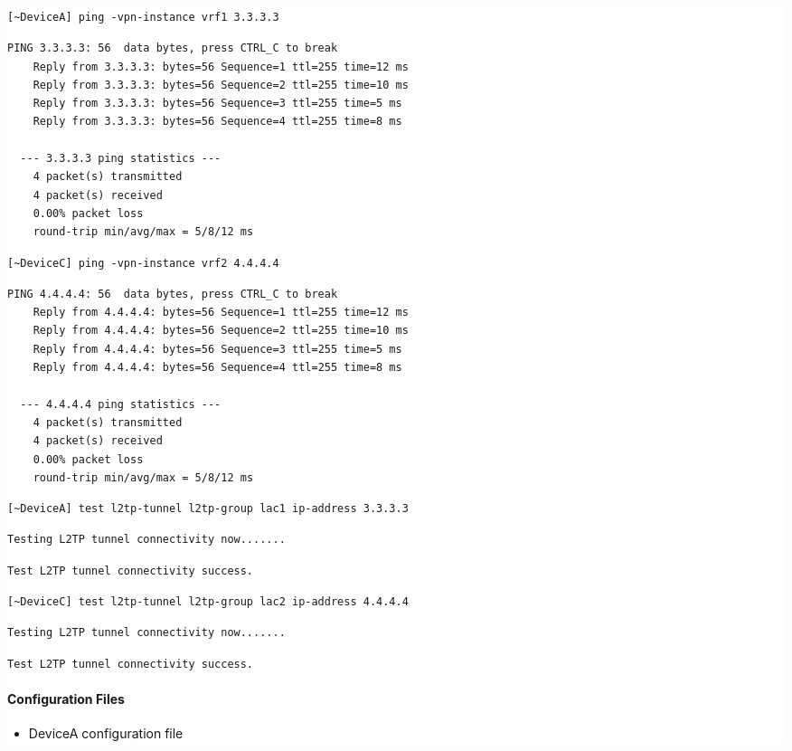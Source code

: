    
   ```
   [~DeviceA] ping -vpn-instance vrf1 3.3.3.3
   ```
   ```
   PING 3.3.3.3: 56  data bytes, press CTRL_C to break                           
       Reply from 3.3.3.3: bytes=56 Sequence=1 ttl=255 time=12 ms                  
       Reply from 3.3.3.3: bytes=56 Sequence=2 ttl=255 time=10 ms                  
       Reply from 3.3.3.3: bytes=56 Sequence=3 ttl=255 time=5 ms                   
       Reply from 3.3.3.3: bytes=56 Sequence=4 ttl=255 time=8 ms                   
                                                                                   
     --- 3.3.3.3 ping statistics ---                                               
       4 packet(s) transmitted                                                     
       4 packet(s) received                                                        
       0.00% packet loss                                                           
       round-trip min/avg/max = 5/8/12 ms                           
   ```
   ```
   [~DeviceC] ping -vpn-instance vrf2 4.4.4.4
   ```
   ```
   PING 4.4.4.4: 56  data bytes, press CTRL_C to break                           
       Reply from 4.4.4.4: bytes=56 Sequence=1 ttl=255 time=12 ms                  
       Reply from 4.4.4.4: bytes=56 Sequence=2 ttl=255 time=10 ms                  
       Reply from 4.4.4.4: bytes=56 Sequence=3 ttl=255 time=5 ms                   
       Reply from 4.4.4.4: bytes=56 Sequence=4 ttl=255 time=8 ms                   
                                                                                   
     --- 4.4.4.4 ping statistics ---                                               
       4 packet(s) transmitted                                                     
       4 packet(s) received                                                        
       0.00% packet loss                                                           
       round-trip min/avg/max = 5/8/12 ms                           
   ```
   ```
   [~DeviceA] test l2tp-tunnel l2tp-group lac1 ip-address 3.3.3.3
   ```
   ```
   Testing L2TP tunnel connectivity now....... 
   ```
   ```
   Test L2TP tunnel connectivity success.
   ```
   ```
   [~DeviceC] test l2tp-tunnel l2tp-group lac2 ip-address 4.4.4.4
   ```
   ```
   Testing L2TP tunnel connectivity now....... 
   ```
   ```
   Test L2TP tunnel connectivity success.
   ```

#### Configuration Files

* DeviceA configuration file
  